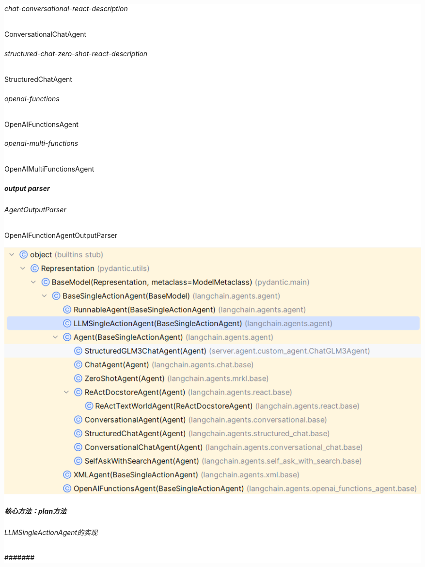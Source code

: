 ###### chat-conversational-react-description
ConversationalChatAgent

###### structured-chat-zero-shot-react-description
StructuredChatAgent

###### openai-functions
OpenAIFunctionsAgent

###### openai-multi-functions
OpenAIMultiFunctionsAgent

##### output parser
###### AgentOutputParser
OpenAIFunctionAgentOutputParser



![](images/langchain_038.png)

##### 核心方法：plan方法
###### LLMSingleActionAgent的实现
####### 